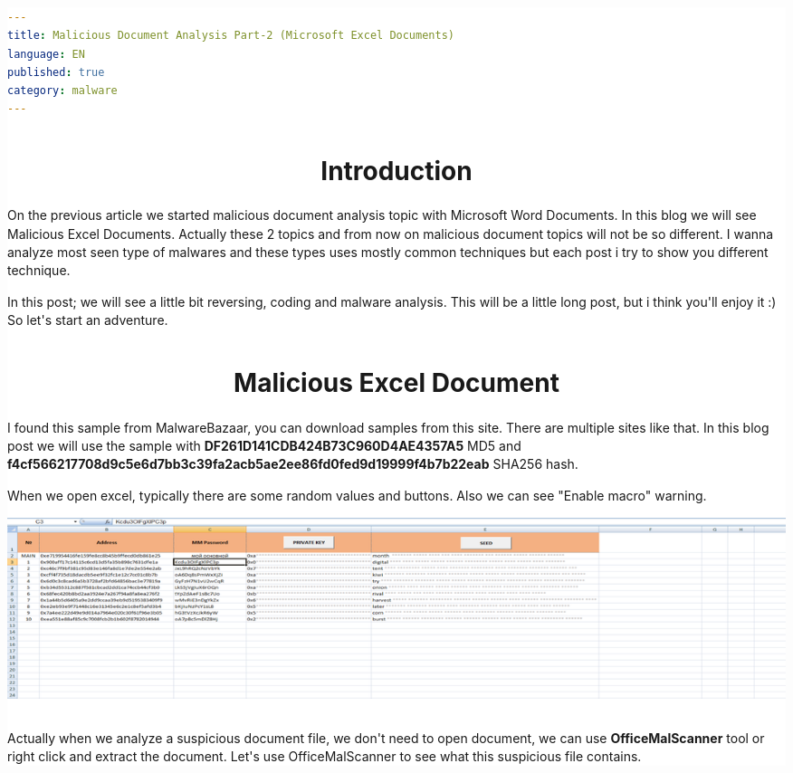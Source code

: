 ```yaml
---
title: Malicious Document Analysis Part-2 (Microsoft Excel Documents)
language: EN
published: true
category: malware
---
```


<h1 style="text-align:center"> Introduction </h1>

On the previous article we started malicious document analysis topic with Microsoft Word Documents. In this blog we will see Malicious Excel Documents. Actually these 2 topics and from now on malicious document topics will not be so different. I wanna analyze most seen type of malwares and these types uses mostly common techniques but each post i try to show you different technique. 

In this post; we will see a little bit reversing, coding and malware analysis. This will be a little long post, but i think you'll enjoy it :)  So let's start an adventure.

<h1 style="text-align:center"> Malicious Excel Document </h1>

I found this sample from MalwareBazaar, you can download samples from this site. There are multiple sites like that. In this blog post we will use the sample with **DF261D141CDB424B73C960D4AE4357A5** MD5 and **f4cf566217708d9c5e6d7bb3c39fa2acb5ae2ee86fd0fed9d19999f4b7b22eab** SHA256 hash. 

When we open excel, typically there are some random values and buttons. Also we can see "Enable macro" warning.

<img title="Initial File" src="../assets/Initial_File.png" style="display:block; margin-right:auto; margin-left:auto; padding-bottom:20px;">

Actually when we analyze a suspicious document file, we don't need to open document, we can use **OfficeMalScanner** tool or right click and extract the document. Let's use OfficeMalScanner to see what this suspicious file contains. 
